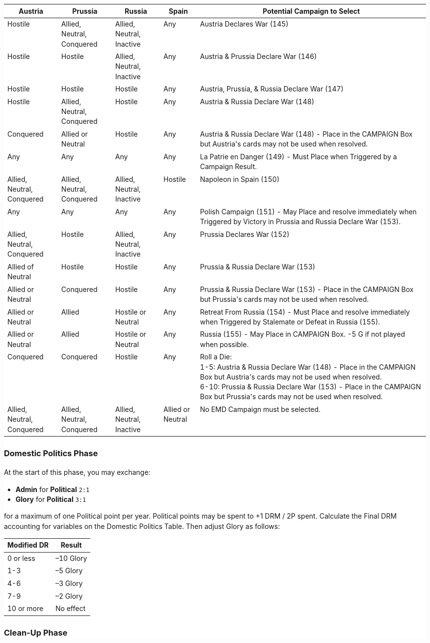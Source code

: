 | Austria                    | Prussia                    | Russia                     | Spain                | Potential Campaign to Select                                                                                                 |
|----------------------------|----------------------------|----------------------------|----------------------|------------------------------------------------------------------------------------------------------------------------------|
| Hostile                    | Allied, Neutral, Conquered | Allied, Neutral, Inactive  | Any                  | Austria Declares War (145)                                                                                                   |
| Hostile                    | Hostile                    | Allied, Neutral, Inactive  | Any                  | Austria & Prussia Declare War (146)                                                                                          |
| Hostile                    | Hostile                    | Hostile                    | Any                  | Austria, Prussia, & Russia Declare War (147)                                                                                 |
| Hostile                    | Allied, Neutral, Conquered | Hostile                    | Any                  | Austria & Russia Declare War (148)                                                                                           |
| Conquered                  | Allied or Neutral          | Hostile                    | Any                  | Austria & Russia Declare War (148) - Place in the CAMPAIGN Box but Austria's cards may not be used when resolved.            |
| Any                        | Any                        | Any                        | Any                  | La Patrie en Danger (149) - Must Place when Triggered by a Campaign Result.                                                  |
| Allied, Neutral, Conquered | Allied, Neutral, Conquered | Allied, Neutral, Inactive  | Hostile              | Napoleon in Spain (150)                                                                                                      |
| Any                        | Any                        | Any                        | Any                  | Polish Campaign (151) - May Place and resolve immediately when Triggered by Victory in Prussia and Russia Declare War (153). |
| Allied, Neutral, Conquered | Hostile                    | Allied, Neutral, Inactive  | Any                  | Prussia Declares War (152)                                                                                                   |
| Allied of Neutral          | Hostile                    | Hostile                    | Any                  | Prussia & Russia Declare War (153)                                                                                           |
| Allied or Neutral          | Conquered                  | Hostile                    | Any                  | Prussia & Russia Declare War (153) - Place in the CAMPAIGN Box but Prussia's cards may not be used when resolved.            |
| Allied or Neutral          | Allied                     | Hostile or Neutral         | Any                  | Retreat From Russia (154) - Must Place and resolve immediately when Triggered by Stalemate or Defeat in Russia (155).        |
| Allied or Neutral          | Allied                     | Hostile or Neutral         | Any                  | Russia (155) - May Place in CAMPAIGN Box. -5 G if not played when possible.                                                  |
| Conquered                  | Conquered                  | Hostile                    | Any                  | Roll a Die: <br> 1-5: Austria & Russia Declare War (148) - Place in the CAMPAIGN Box but Austria's cards may not be used when resolved. <br> 6-10: Prussia & Russia Declare War (153) - Place in the CAMPAIGN Box but Prussia's cards may not be used when resolved. |
| Allied, Neutral, Conquered | Allied, Neutral, Conquered | Allied, Neutral, Inactive  | Allied or Neutral    | No EMD Campaign must be selected.                                        |


### Domestic Politics Phase
At the start of this phase, you may exchange:

 - **Admin** for **Political** `2:1`
 - **Glory** for **Political** `3:1`

for a maximum of one Political point per year. Political points may be spent to +1 DRM / 2P spent. Calculate the Final DRM accounting for variables on the Domestic Politics Table. Then adjust Glory as follows:

| Modified DR | Result     |
|-------------|------------|
| 0 or less   | –10 Glory  |
| 1-3         | –5 Glory   |
| 4-6         | –3 Glory   |
| 7-9         | –2 Glory   |
| 10 or more  | No effect  |


### Clean-Up Phase
